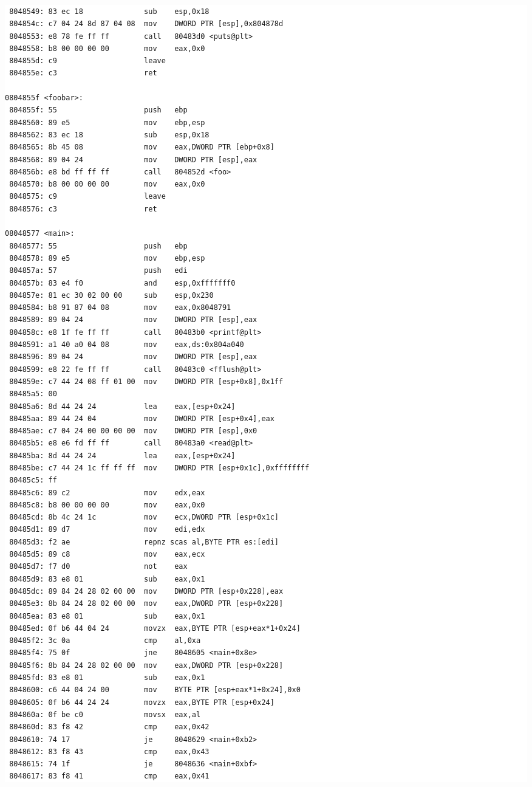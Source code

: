 ```c-objdump
 8048549: 83 ec 18              sub    esp,0x18
 804854c: c7 04 24 8d 87 04 08  mov    DWORD PTR [esp],0x804878d
 8048553: e8 78 fe ff ff        call   80483d0 <puts@plt>
 8048558: b8 00 00 00 00        mov    eax,0x0
 804855d: c9                    leave
 804855e: c3                    ret

0804855f <foobar>:
 804855f: 55                    push   ebp
 8048560: 89 e5                 mov    ebp,esp
 8048562: 83 ec 18              sub    esp,0x18
 8048565: 8b 45 08              mov    eax,DWORD PTR [ebp+0x8]
 8048568: 89 04 24              mov    DWORD PTR [esp],eax
 804856b: e8 bd ff ff ff        call   804852d <foo>
 8048570: b8 00 00 00 00        mov    eax,0x0
 8048575: c9                    leave
 8048576: c3                    ret

08048577 <main>:
 8048577: 55                    push   ebp
 8048578: 89 e5                 mov    ebp,esp
 804857a: 57                    push   edi
 804857b: 83 e4 f0              and    esp,0xfffffff0
 804857e: 81 ec 30 02 00 00     sub    esp,0x230
 8048584: b8 91 87 04 08        mov    eax,0x8048791
 8048589: 89 04 24              mov    DWORD PTR [esp],eax
 804858c: e8 1f fe ff ff        call   80483b0 <printf@plt>
 8048591: a1 40 a0 04 08        mov    eax,ds:0x804a040
 8048596: 89 04 24              mov    DWORD PTR [esp],eax
 8048599: e8 22 fe ff ff        call   80483c0 <fflush@plt>
 804859e: c7 44 24 08 ff 01 00  mov    DWORD PTR [esp+0x8],0x1ff
 80485a5: 00
 80485a6: 8d 44 24 24           lea    eax,[esp+0x24]
 80485aa: 89 44 24 04           mov    DWORD PTR [esp+0x4],eax
 80485ae: c7 04 24 00 00 00 00  mov    DWORD PTR [esp],0x0
 80485b5: e8 e6 fd ff ff        call   80483a0 <read@plt>
 80485ba: 8d 44 24 24           lea    eax,[esp+0x24]
 80485be: c7 44 24 1c ff ff ff  mov    DWORD PTR [esp+0x1c],0xffffffff
 80485c5: ff
 80485c6: 89 c2                 mov    edx,eax
 80485c8: b8 00 00 00 00        mov    eax,0x0
 80485cd: 8b 4c 24 1c           mov    ecx,DWORD PTR [esp+0x1c]
 80485d1: 89 d7                 mov    edi,edx
 80485d3: f2 ae                 repnz scas al,BYTE PTR es:[edi]
 80485d5: 89 c8                 mov    eax,ecx
 80485d7: f7 d0                 not    eax
 80485d9: 83 e8 01              sub    eax,0x1
 80485dc: 89 84 24 28 02 00 00  mov    DWORD PTR [esp+0x228],eax
 80485e3: 8b 84 24 28 02 00 00  mov    eax,DWORD PTR [esp+0x228]
 80485ea: 83 e8 01              sub    eax,0x1
 80485ed: 0f b6 44 04 24        movzx  eax,BYTE PTR [esp+eax*1+0x24]
 80485f2: 3c 0a                 cmp    al,0xa
 80485f4: 75 0f                 jne    8048605 <main+0x8e>
 80485f6: 8b 84 24 28 02 00 00  mov    eax,DWORD PTR [esp+0x228]
 80485fd: 83 e8 01              sub    eax,0x1
 8048600: c6 44 04 24 00        mov    BYTE PTR [esp+eax*1+0x24],0x0
 8048605: 0f b6 44 24 24        movzx  eax,BYTE PTR [esp+0x24]
 804860a: 0f be c0              movsx  eax,al
 804860d: 83 f8 42              cmp    eax,0x42
 8048610: 74 17                 je     8048629 <main+0xb2>
 8048612: 83 f8 43              cmp    eax,0x43
 8048615: 74 1f                 je     8048636 <main+0xbf>
 8048617: 83 f8 41              cmp    eax,0x41
```